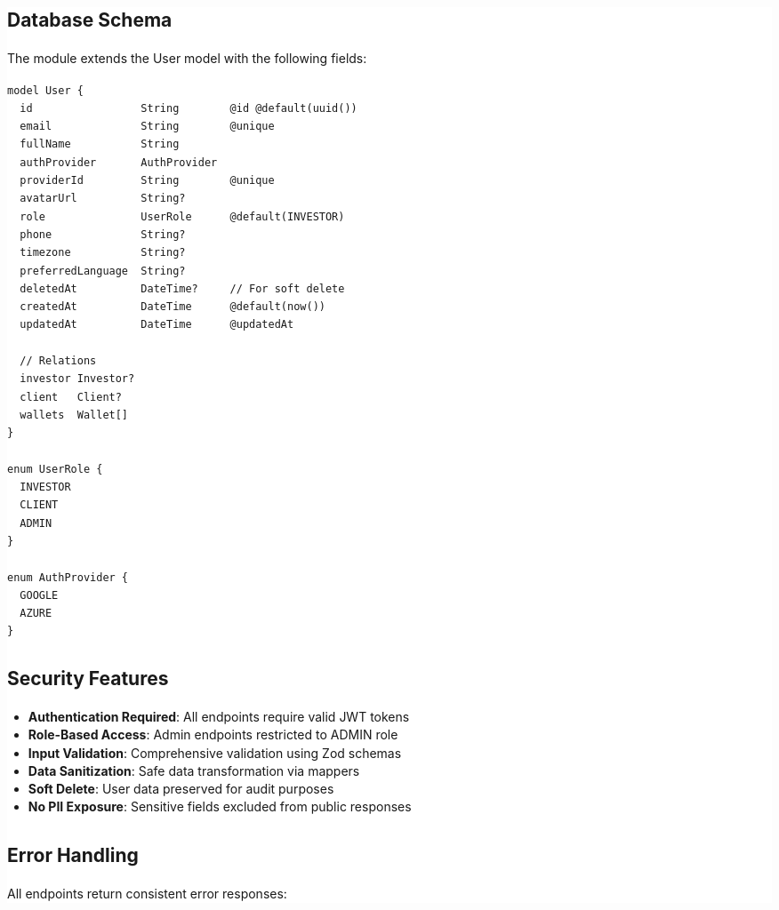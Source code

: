 ## Database Schema

The module extends the User model with the following fields:

```prisma
model User {
  id                 String        @id @default(uuid())
  email              String        @unique
  fullName           String
  authProvider       AuthProvider
  providerId         String        @unique
  avatarUrl          String?
  role               UserRole      @default(INVESTOR)
  phone              String?
  timezone           String?
  preferredLanguage  String?
  deletedAt          DateTime?     // For soft delete
  createdAt          DateTime      @default(now())
  updatedAt          DateTime      @updatedAt
  
  // Relations
  investor Investor?
  client   Client?
  wallets  Wallet[]
}

enum UserRole {
  INVESTOR
  CLIENT
  ADMIN
}

enum AuthProvider {
  GOOGLE
  AZURE
}
```

## Security Features

- **Authentication Required**: All endpoints require valid JWT tokens
- **Role-Based Access**: Admin endpoints restricted to ADMIN role
- **Input Validation**: Comprehensive validation using Zod schemas
- **Data Sanitization**: Safe data transformation via mappers
- **Soft Delete**: User data preserved for audit purposes
- **No PII Exposure**: Sensitive fields excluded from public responses

## Error Handling

All endpoints return consistent error responses:
